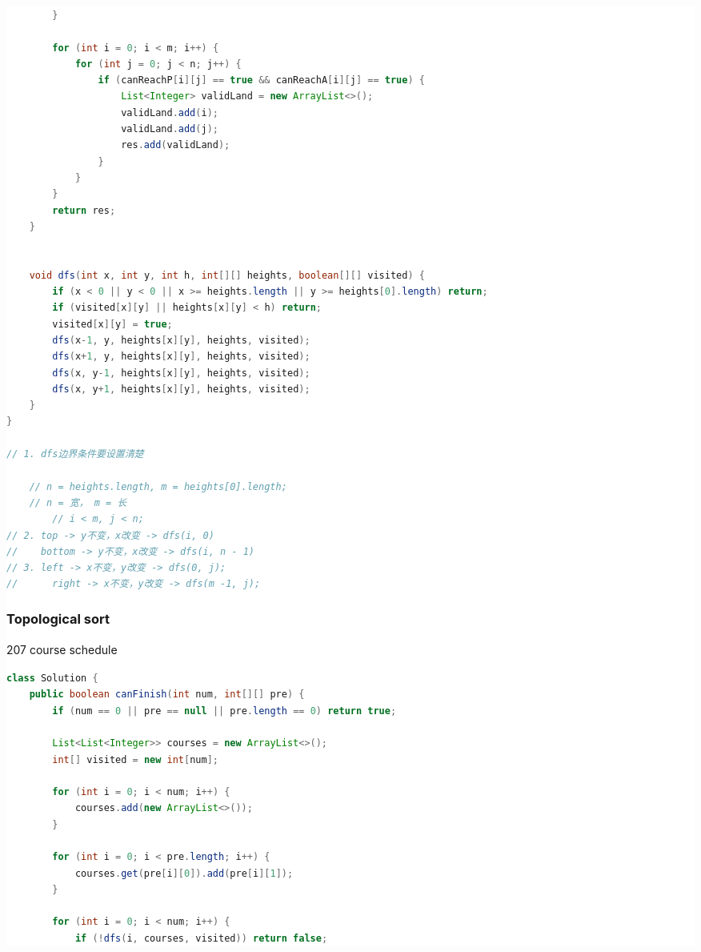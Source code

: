 ```java
        }

        for (int i = 0; i < m; i++) {
            for (int j = 0; j < n; j++) {
                if (canReachP[i][j] == true && canReachA[i][j] == true) {
                    List<Integer> validLand = new ArrayList<>();
                    validLand.add(i);
                    validLand.add(j);
                    res.add(validLand);
                }
            }
        }
        return res;
    }


    void dfs(int x, int y, int h, int[][] heights, boolean[][] visited) {
        if (x < 0 || y < 0 || x >= heights.length || y >= heights[0].length) return;
        if (visited[x][y] || heights[x][y] < h) return;
        visited[x][y] = true;
        dfs(x-1, y, heights[x][y], heights, visited);
        dfs(x+1, y, heights[x][y], heights, visited);
        dfs(x, y-1, heights[x][y], heights, visited);
        dfs(x, y+1, heights[x][y], heights, visited);
    }
}

// 1. dfs边界条件要设置清楚
		
    // n = heights.length, m = heights[0].length;
    // n = 宽， m = 长       
		// i < m, j < n;
// 2. top -> y不变，x改变 -> dfs(i, 0)
//    bottom -> y不变，x改变 -> dfs(i, n - 1)
// 3. left -> x不变，y改变 -> dfs(0, j);
//		right -> x不变，y改变 -> dfs(m -1, j);
```



### Topological sort





207 course schedule

```java
class Solution {
    public boolean canFinish(int num, int[][] pre) {
        if (num == 0 || pre == null || pre.length == 0) return true;
        
        List<List<Integer>> courses = new ArrayList<>();
        int[] visited = new int[num];
        
        for (int i = 0; i < num; i++) {
            courses.add(new ArrayList<>());
        }
        
        for (int i = 0; i < pre.length; i++) {
            courses.get(pre[i][0]).add(pre[i][1]);
        }
        
        for (int i = 0; i < num; i++) {
            if (!dfs(i, courses, visited)) return false;
```
